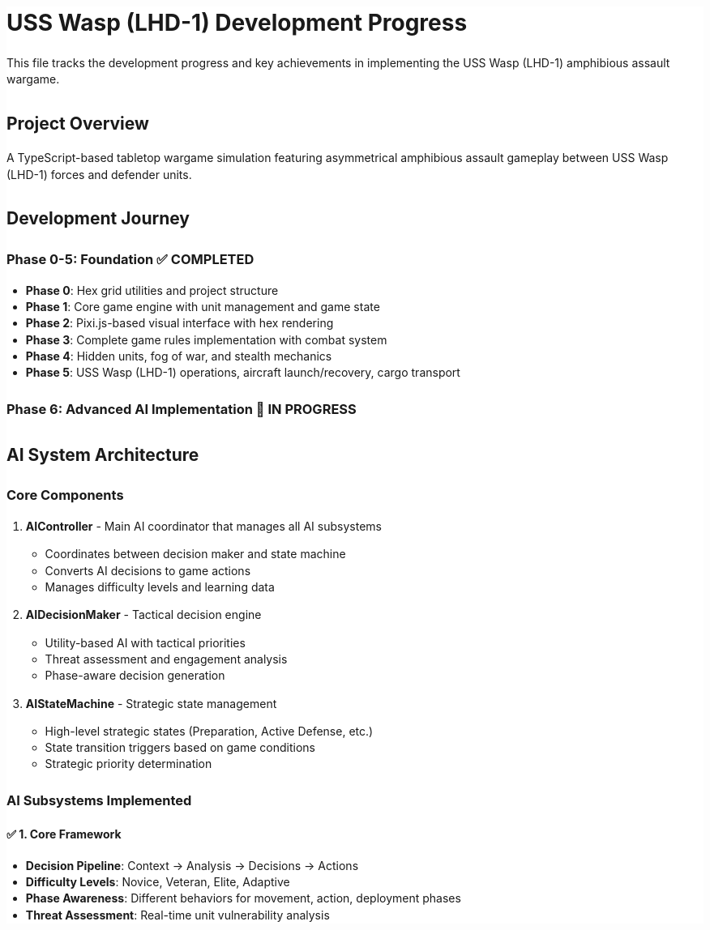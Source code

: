 # USS Wasp (LHD-1) Development Progress

This file tracks the development progress and key achievements in implementing the USS Wasp (LHD-1) amphibious assault wargame.

## Project Overview

A TypeScript-based tabletop wargame simulation featuring asymmetrical amphibious assault gameplay between USS Wasp (LHD-1) forces and defender units.

## Development Journey

### Phase 0-5: Foundation ✅ COMPLETED
- **Phase 0**: Hex grid utilities and project structure
- **Phase 1**: Core game engine with unit management and game state
- **Phase 2**: Pixi.js-based visual interface with hex rendering
- **Phase 3**: Complete game rules implementation with combat system
- **Phase 4**: Hidden units, fog of war, and stealth mechanics
- **Phase 5**: USS Wasp (LHD-1) operations, aircraft launch/recovery, cargo transport

### Phase 6: Advanced AI Implementation 🚧 IN PROGRESS

## AI System Architecture

### Core Components

1. **AIController** - Main AI coordinator that manages all AI subsystems
   - Coordinates between decision maker and state machine
   - Converts AI decisions to game actions
   - Manages difficulty levels and learning data

2. **AIDecisionMaker** - Tactical decision engine
   - Utility-based AI with tactical priorities
   - Threat assessment and engagement analysis
   - Phase-aware decision generation

3. **AIStateMachine** - Strategic state management
   - High-level strategic states (Preparation, Active Defense, etc.)
   - State transition triggers based on game conditions
   - Strategic priority determination

### AI Subsystems Implemented

#### ✅ 1. Core Framework
- **Decision Pipeline**: Context → Analysis → Decisions → Actions
- **Difficulty Levels**: Novice, Veteran, Elite, Adaptive
- **Phase Awareness**: Different behaviors for movement, action, deployment phases
- **Threat Assessment**: Real-time unit vulnerability analysis
